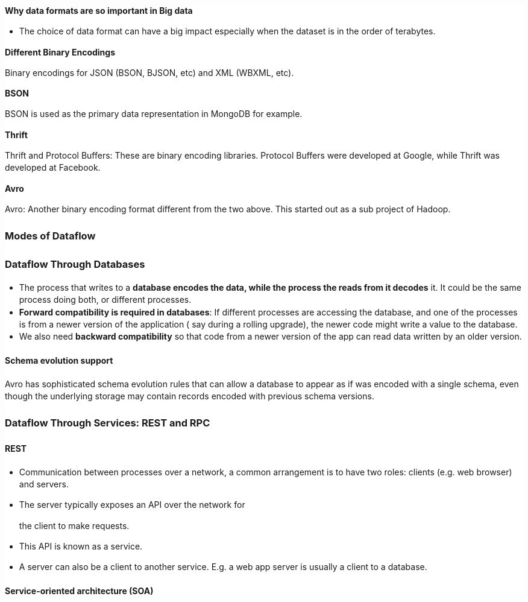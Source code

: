 **Why data formats are so important in Big data**

* The choice of data format can have a big impact especially when the dataset is in the order of terabytes.

**Different Binary Encodings**

Binary encodings for JSON \(BSON, BJSON, etc\) and XML \(WBXML, etc\).

**BSON**

BSON is used as the primary data representation in MongoDB for example.

**Thrift**

Thrift and Protocol Buffers: These are binary encoding libraries. Protocol Buffers were developed at Google, while Thrift was developed at Facebook.

**Avro**

Avro: Another binary encoding format different from the two above. This started out as a sub project of Hadoop.

### Modes of Dataflow

### Dataflow Through Databases

* The process that writes to a **database encodes the data, while the process the reads from it decodes** it. It could be the same process doing both, or different processes.
* **Forward compatibility is required in databases**: If different processes are accessing the database, and one of the processes is from a newer version of the application \( say during a rolling upgrade\), the newer code might write a value to the database.
* We also need **backward compatibility** so that code from a newer version of the app can read data written by an older version.

#### Schema evolution support

Avro has sophisticated schema evolution rules that can allow a database to appear as if was encoded with a single schema, even though the underlying storage may contain records encoded with previous schema versions.

### Dataflow Through Services: REST and RPC

#### REST

* Communication between processes over a network, a common arrangement is to have two roles: clients \(e.g. web browser\) and servers.
* The server typically exposes an API over the network for

  the client to make requests.

* This API is known as a service.
* A server can also be a client to another service. E.g. a web app server is usually a client to a database.

#### Service-oriented architecture \(SOA\)
